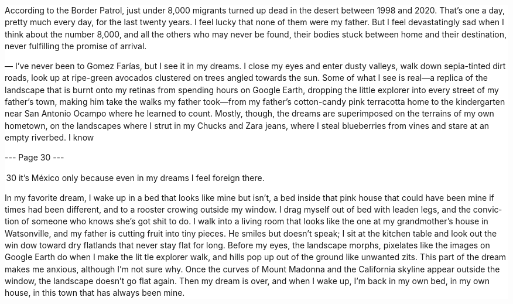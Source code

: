 According to the Border Patrol, just under 8,000 
migrants turned up dead in the desert between 1998 
and 2020. That’s one a day, pretty much every day, 
for the last twenty years. I feel lucky that none of 
them were my father. But I feel devastatingly sad 
when I think about the number 8,000, and all the 
others who may never be found, their bodies stuck 
between home and their destination, never fulfilling 
the promise of arrival. 

—
I’ve never been to Gomez Farías, but I see it in my 
dreams. I close my eyes and enter dusty valleys, walk 
down sepia-tinted dirt roads, look up at ripe-green 
avocados clustered on trees angled towards the sun. 
Some of what I see is real—a replica of the landscape 
that is burnt onto my retinas from spending hours on 
Google Earth, dropping the little explorer into every 
street of my father’s town, making him take the walks 
my father took—from my father’s cotton-candy pink 
terracotta home to the kindergarten near San Antonio 
Ocampo where he learned to count. Mostly, though, 
the dreams are superimposed on the terrains of my 
own hometown, on the landscapes where I strut in 
my Chucks and Zara jeans, where I steal blueberries 
from vines and stare at an empty riverbed. I know 


--- Page 30 ---

 30
it’s México only because even in my dreams I feel 
foreign there. 

In my favorite dream, I wake up in a bed that looks 
like mine but isn’t, a bed inside that pink house that 
could have been mine if times had been different, 
and to a rooster crowing outside my window. I drag 
myself out of bed with leaden legs, and the convic­
tion of someone who knows she’s got shit to do. I 
walk into a living room that looks like the one at my 
grandmother’s house in Watsonville, and my father 
is cutting fruit into tiny pieces. He smiles but doesn’t 
speak; I sit at the kitchen table and look out the win­
dow toward dry flatlands that never stay flat for long. 
Before my eyes, the landscape morphs, pixelates like 
the images on Google Earth do when I make the lit­
tle explorer walk, and hills pop up out of the ground 
like unwanted zits. This part of the dream makes me 
anxious, although I’m not sure why. Once the curves 
of Mount Madonna and the California skyline appear 
outside the window, the landscape doesn’t go flat 
again. Then my dream is over, and when I wake up, 
I’m back in my own bed, in my own house, in this 
town that has always been mine.  
